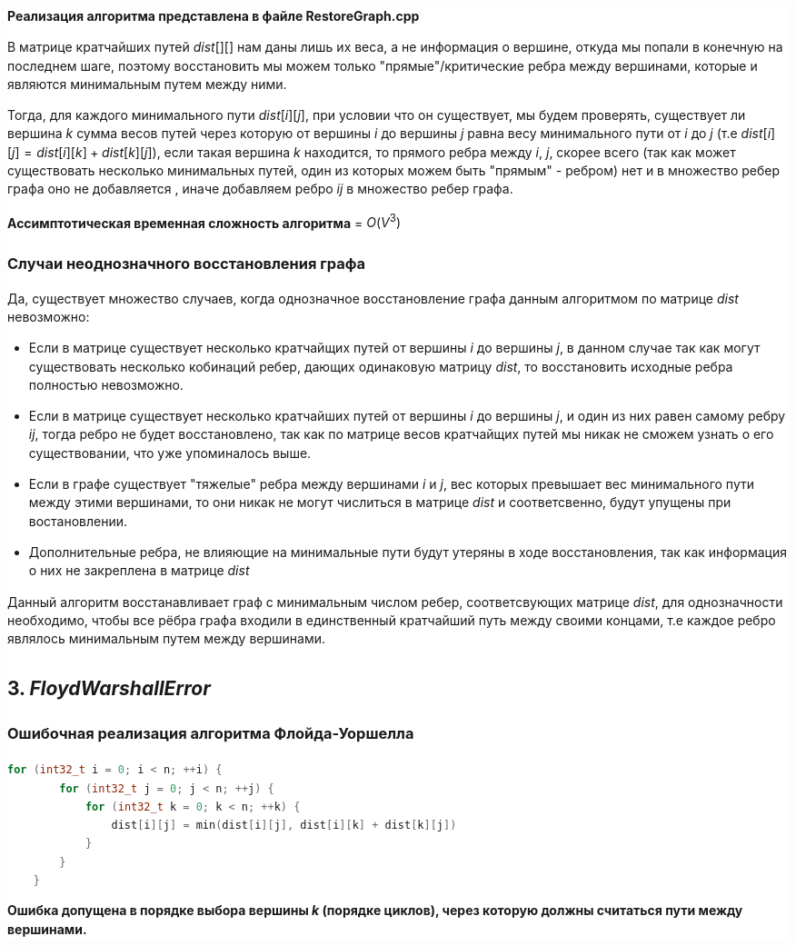 **Реализация алгоритма представлена в файле RestoreGraph.cpp**

В матрице кратчайших путей $dist[][]$ нам даны лишь их веса, а не информация о вершине, откуда мы попали в конечную на последнем шаге, поэтому восстановить мы можем только "прямые"/критические ребра между вершинами, которые и являются минимальным путем между ними.

Тогда, для каждого минимального пути $dist[i][j]$, при условии что он существует, мы будем проверять, существует ли вершина $k$ сумма весов путей через которую от вершины $i$ до вершины $j$ равна весу минимального пути от $i$ до $j$ (т.е $dist[i][j] = dist[i][k] + dist[k][j]$), если такая вершина $k$ находится, то прямого ребра между $i$, $j$, скорее всего (так как может существовать несколько минимальных путей, один из которых можем быть "прямым" - ребром) нет и в множество ребер графа оно не добавляется , иначе добавляем ребро $ij$ в множество ребер графа.

**Ассимптотическая временная сложность алгоритма** = $O(V^3)$

### Случаи неоднозначного восстановления графа 

Да, существует множество случаев, когда однозначное восстановление графа данным алгоритмом по матрице $dist$ невозможно:

- Если в матрице существует несколько кратчайщих путей от вершины $i$ до вершины $j$, в данном случае так как могут существовать несколько кобинаций ребер, дающих одинаковую матрицу $dist$, то восстановить исходные ребра полностью невозможно.

- Если в матрице существует несколько кратчайших путей от вершины $i$ до вершины $j$, и один из них равен самому ребру $ij$, тогда ребро не будет восстановлено, так как по матрице весов кратчайщих путей мы никак не сможем узнать о его существовании, что уже упоминалось выше.

- Если в графе существует "тяжелые" ребра между вершинами $i$ и $j$, вес которых превышает вес минимального пути между этими вершинами, то они никак не могут числиться в матрице $dist$ и соответсвенно, будут упущены при востановлении.

- Дополнительные ребра, не влияющие на минимальные пути будут утеряны в ходе восстановления, так как информация о них не закреплена в матрице $dist$

Данный алгоритм восстанавливает граф с минимальным числом ребер, соответсвующих матрице $dist$, для однозначности необходимо, чтобы все рёбра графа  входили в единственный кратчайший путь между своими концами, т.е каждое ребро являлось минимальным путем между вершинами.

## 3. $FloydWarshallError$


### Ошибочная реализация алгоритма Флойда-Уоршелла

```cpp
for (int32_t i = 0; i < n; ++i) {
        for (int32_t j = 0; j < n; ++j) {
            for (int32_t k = 0; k < n; ++k) {
                dist[i][j] = min(dist[i][j], dist[i][k] + dist[k][j])
            }
        }
    }
```

**Ошибка допущена в порядке выбора вершины $k$ (порядке циклов), через которую должны считаться пути между вершинами.**
